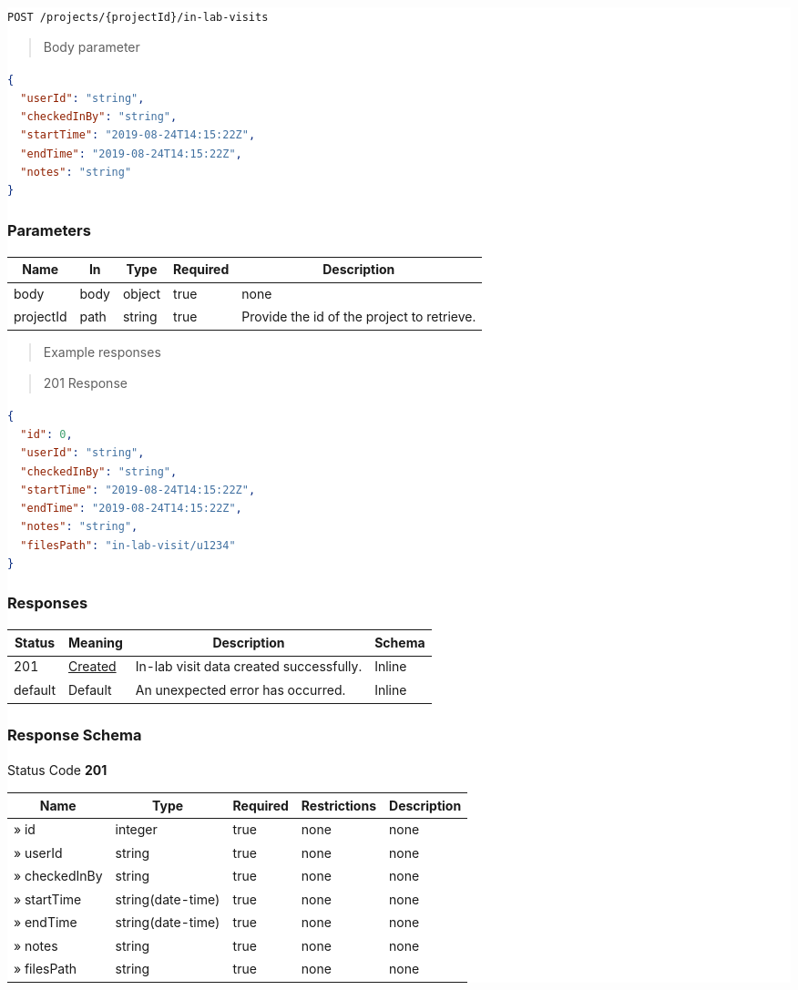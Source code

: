 `POST /projects/{projectId}/in-lab-visits`

> Body parameter

```json
{
  "userId": "string",
  "checkedInBy": "string",
  "startTime": "2019-08-24T14:15:22Z",
  "endTime": "2019-08-24T14:15:22Z",
  "notes": "string"
}
```

<h3 id="create-in-lab-visit-data.-parameters">Parameters</h3>

|Name|In|Type|Required|Description|
|---|---|---|---|---|
|body|body|object|true|none|
|projectId|path|string|true|Provide the id of the project to retrieve.|

> Example responses

> 201 Response

```json
{
  "id": 0,
  "userId": "string",
  "checkedInBy": "string",
  "startTime": "2019-08-24T14:15:22Z",
  "endTime": "2019-08-24T14:15:22Z",
  "notes": "string",
  "filesPath": "in-lab-visit/u1234"
}
```

<h3 id="create-in-lab-visit-data.-responses">Responses</h3>

|Status|Meaning|Description|Schema|
|---|---|---|---|
|201|[Created](https://tools.ietf.org/html/rfc7231#section-6.3.2)|In-lab visit data created successfully.|Inline|
|default|Default|An unexpected error has occurred.|Inline|

<h3 id="create-in-lab-visit-data.-responseschema">Response Schema</h3>

Status Code **201**

|Name|Type|Required|Restrictions|Description|
|---|---|---|---|---|
|» id|integer|true|none|none|
|» userId|string|true|none|none|
|» checkedInBy|string|true|none|none|
|» startTime|string(date-time)|true|none|none|
|» endTime|string(date-time)|true|none|none|
|» notes|string|true|none|none|
|» filesPath|string|true|none|none|
